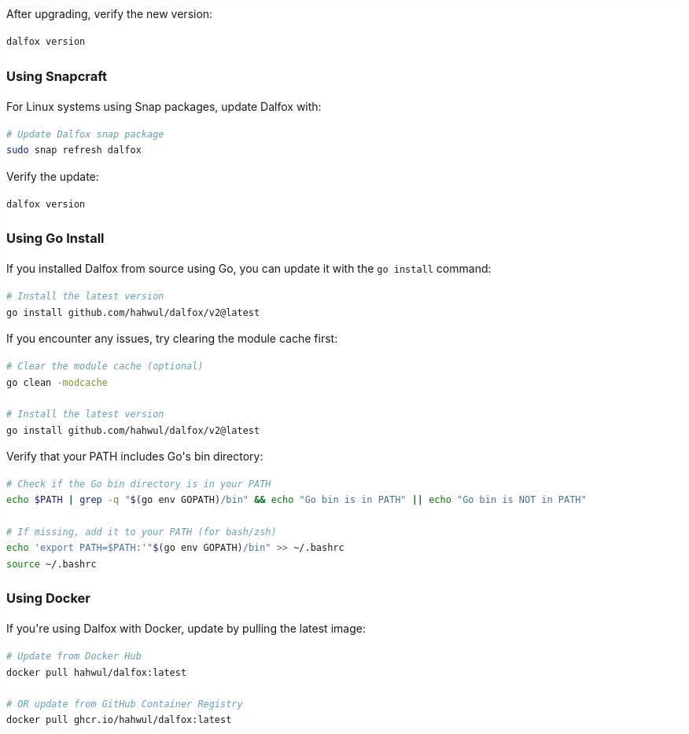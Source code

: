 After upgrading, verify the new version:

```bash
dalfox version
```

### Using Snapcraft

For Linux systems using Snap packages, update Dalfox with:

```bash
# Update Dalfox snap package
sudo snap refresh dalfox
```

Verify the update:

```bash
dalfox version
```

### Using Go Install

If you installed Dalfox from source using Go, you can update it with the `go install` command:

```bash
# Install the latest version
go install github.com/hahwul/dalfox/v2@latest
```

If you encounter any issues, try clearing the module cache first:

```bash
# Clear the module cache (optional)
go clean -modcache

# Install the latest version
go install github.com/hahwul/dalfox/v2@latest
```

Verify that your PATH includes Go's bin directory:

```bash
# Check if the Go bin directory is in your PATH
echo $PATH | grep -q "$(go env GOPATH)/bin" && echo "Go bin is in PATH" || echo "Go bin is NOT in PATH"

# If missing, add it to your PATH (for bash/zsh)
echo 'export PATH=$PATH:'"$(go env GOPATH)/bin" >> ~/.bashrc
source ~/.bashrc
```

### Using Docker

If you're using Dalfox with Docker, update by pulling the latest image:

```bash
# Update from Docker Hub
docker pull hahwul/dalfox:latest

# OR update from GitHub Container Registry
docker pull ghcr.io/hahwul/dalfox:latest
```
